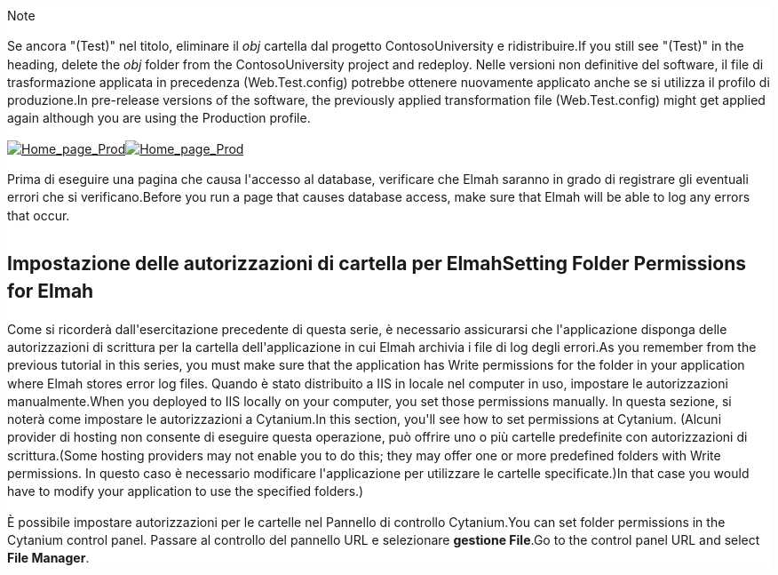 > [!NOTE]
> <span data-ttu-id="c4680-219">Se ancora "(Test)" nel titolo, eliminare il *obj* cartella dal progetto ContosoUniversity e ridistribuire.</span><span class="sxs-lookup"><span data-stu-id="c4680-219">If you still see "(Test)" in the heading, delete the *obj* folder from the ContosoUniversity project and redeploy.</span></span> <span data-ttu-id="c4680-220">Nelle versioni non definitive del software, il file di trasformazione applicata in precedenza (Web.Test.config) potrebbe ottenere nuovamente applicato anche se si utilizza il profilo di produzione.</span><span class="sxs-lookup"><span data-stu-id="c4680-220">In pre-release versions of the software, the previously applied transformation file (Web.Test.config) might get applied again although you are using the Production profile.</span></span>


<span data-ttu-id="c4680-221">[![Home_page_Prod](deployment-to-a-hosting-provider-deploying-to-the-production-environment-7-of-12/_static/image33.png)](deployment-to-a-hosting-provider-deploying-to-the-production-environment-7-of-12/_static/image32.png)</span><span class="sxs-lookup"><span data-stu-id="c4680-221">[![Home_page_Prod](deployment-to-a-hosting-provider-deploying-to-the-production-environment-7-of-12/_static/image33.png)](deployment-to-a-hosting-provider-deploying-to-the-production-environment-7-of-12/_static/image32.png)</span></span>

<span data-ttu-id="c4680-222">Prima di eseguire una pagina che causa l'accesso al database, verificare che Elmah saranno in grado di registrare gli eventuali errori che si verificano.</span><span class="sxs-lookup"><span data-stu-id="c4680-222">Before you run a page that causes database access, make sure that Elmah will be able to log any errors that occur.</span></span>

## <a name="setting-folder-permissions-for-elmah"></a><span data-ttu-id="c4680-223">Impostazione delle autorizzazioni di cartella per Elmah</span><span class="sxs-lookup"><span data-stu-id="c4680-223">Setting Folder Permissions for Elmah</span></span>

<span data-ttu-id="c4680-224">Come si ricorderà dall'esercitazione precedente di questa serie, è necessario assicurarsi che l'applicazione disponga delle autorizzazioni di scrittura per la cartella dell'applicazione in cui Elmah archivia i file di log degli errori.</span><span class="sxs-lookup"><span data-stu-id="c4680-224">As you remember from the previous tutorial in this series, you must make sure that the application has Write permissions for the folder in your application where Elmah stores error log files.</span></span> <span data-ttu-id="c4680-225">Quando è stato distribuito a IIS in locale nel computer in uso, impostare le autorizzazioni manualmente.</span><span class="sxs-lookup"><span data-stu-id="c4680-225">When you deployed to IIS locally on your computer, you set those permissions manually.</span></span> <span data-ttu-id="c4680-226">In questa sezione, si noterà come impostare le autorizzazioni a Cytanium.</span><span class="sxs-lookup"><span data-stu-id="c4680-226">In this section, you'll see how to set permissions at Cytanium.</span></span> <span data-ttu-id="c4680-227">(Alcuni provider di hosting non consente di eseguire questa operazione, può offrire uno o più cartelle predefinite con autorizzazioni di scrittura.</span><span class="sxs-lookup"><span data-stu-id="c4680-227">(Some hosting providers may not enable you to do this; they may offer one or more predefined folders with Write permissions.</span></span> <span data-ttu-id="c4680-228">In questo caso è necessario modificare l'applicazione per utilizzare le cartelle specificate.)</span><span class="sxs-lookup"><span data-stu-id="c4680-228">In that case you would have to modify your application to use the specified folders.)</span></span>

<span data-ttu-id="c4680-229">È possibile impostare autorizzazioni per le cartelle nel Pannello di controllo Cytanium.</span><span class="sxs-lookup"><span data-stu-id="c4680-229">You can set folder permissions in the Cytanium control panel.</span></span> <span data-ttu-id="c4680-230">Passare al controllo del pannello URL e selezionare **gestione File**.</span><span class="sxs-lookup"><span data-stu-id="c4680-230">Go to the control panel URL and select **File Manager**.</span></span>
